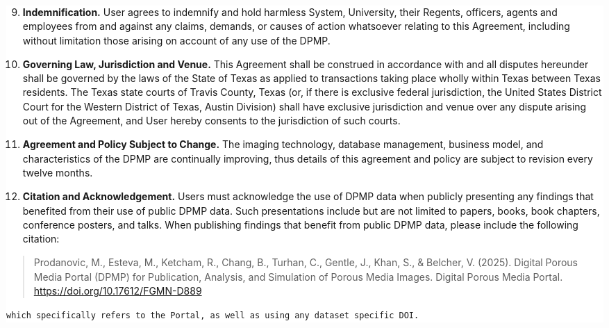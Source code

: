 9. **Indemnification.**  User agrees to indemnify and hold harmless System, University, their Regents, officers, agents and employees from and against any claims, demands, or causes of action whatsoever relating to this Agreement, including without limitation those arising on account of any use of the DPMP.

10. **Governing Law, Jurisdiction and Venue.** This Agreement shall be construed in accordance with and all disputes hereunder shall be governed by the laws of the State of Texas as applied to transactions taking place wholly within Texas between Texas residents. The Texas state courts of Travis County, Texas (or, if there is exclusive federal jurisdiction, the United States District Court for the Western District of Texas, Austin Division) shall have exclusive jurisdiction and venue over any dispute arising out of the Agreement, and User hereby consents to the jurisdiction of such courts.

11. **Agreement and Policy Subject to Change.** The imaging technology, database management, business model, and characteristics of the DPMP are continually improving, thus details of this agreement and policy are subject to revision every twelve months.

12. **Citation and Acknowledgement.** Users must acknowledge the use of DPMP data when publicly presenting any findings that benefited from their use of public DPMP data. Such presentations include but are not limited to papers, books, book chapters, conference posters, and talks.  When publishing findings that benefit from public DPMP data, please include the following citation: 
> Prodanovic, M., Esteva, M., Ketcham, R., Chang, B., Turhan, C., Gentle, J., Khan, S., & Belcher, V. (2025). Digital Porous Media Portal (DPMP) for Publication, Analysis, and Simulation of Porous Media Images. Digital Porous Media Portal. https://doi.org/10.17612/FGMN-D889 

    which specifically refers to the Portal, as well as using any dataset specific DOI.

